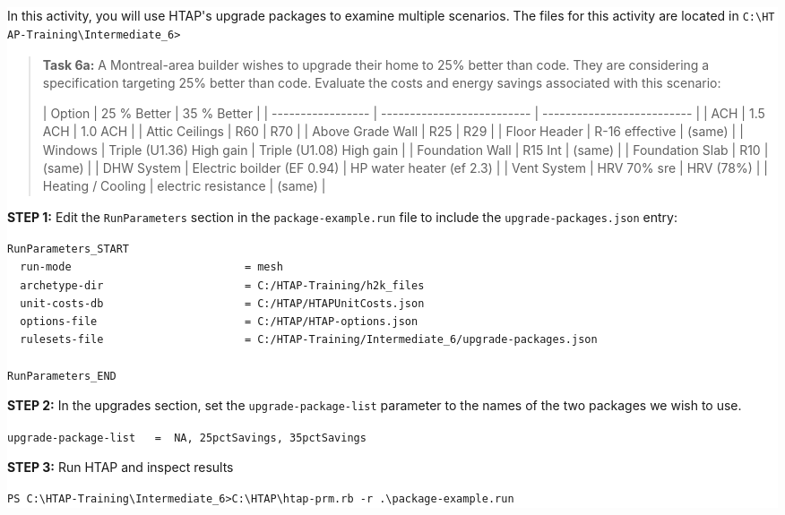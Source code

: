 In this activity, you will use HTAP's upgrade packages to examine multiple scenarios. The files for this activity are located in `C:\HTAP-Training\Intermediate_6>`

>  **Task 6a:**  A Montreal-area builder wishes to upgrade their home to 25% better than code. They are considering a specification targeting 25% better than code. Evaluate the costs and energy savings associated with this scenario:
>
>
>| Option            | 25 % Better                | 35 % Better               |
| ----------------- | -------------------------- | -------------------------- |
| ACH               | 1.5 ACH                    | 1.0 ACH                    |
| Attic Ceilings    | R60                        | R70                        |
| Above Grade Wall  | R25                        | R29                        |
| Floor Header      | R-16 effective             | (same)                     |
| Windows           | Triple (U1.36) High gain   | Triple (U1.08) High gain   |
| Foundation Wall   | R15 Int                    | (same)                     |
| Foundation Slab   | R10                        | (same)                     |
| DHW System        | Electric boilder (EF 0.94) | HP water heater (ef 2.3)   |
| Vent System       | HRV 70% sre                | HRV (78%)                  |
| Heating / Cooling | electric resistance        | (same)                     |



**STEP 1:** Edit the `RunParameters` section in the `package-example.run` file to include the `upgrade-packages.json` entry:

```
RunParameters_START
  run-mode                           = mesh
  archetype-dir                      = C:/HTAP-Training/h2k_files
  unit-costs-db                      = C:/HTAP/HTAPUnitCosts.json
  options-file                       = C:/HTAP/HTAP-options.json
  rulesets-file                      = C:/HTAP-Training/Intermediate_6/upgrade-packages.json  
  
RunParameters_END
```



**STEP 2:** In the upgrades section, set the `upgrade-package-list` parameter to the names of the two packages we wish to use.

``` 
upgrade-package-list   =  NA, 25pctSavings, 35pctSavings
```



**STEP 3:** Run HTAP and inspect results

```
PS C:\HTAP-Training\Intermediate_6>C:\HTAP\htap-prm.rb -r .\package-example.run  
```
